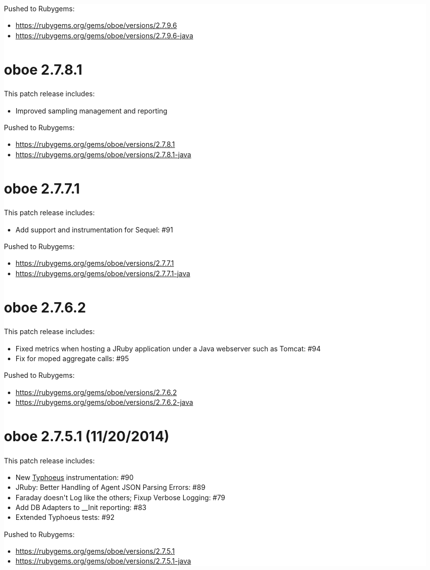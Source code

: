 Pushed to Rubygems:

- https://rubygems.org/gems/oboe/versions/2.7.9.6
- https://rubygems.org/gems/oboe/versions/2.7.9.6-java

# oboe 2.7.8.1

This patch release includes:

* Improved sampling management and reporting

Pushed to Rubygems:

- https://rubygems.org/gems/oboe/versions/2.7.8.1
- https://rubygems.org/gems/oboe/versions/2.7.8.1-java


# oboe 2.7.7.1

This patch release includes:

* Add support and instrumentation for Sequel: #91

Pushed to Rubygems:

- https://rubygems.org/gems/oboe/versions/2.7.7.1
- https://rubygems.org/gems/oboe/versions/2.7.7.1-java

# oboe 2.7.6.2

This patch release includes:

* Fixed metrics when hosting a JRuby application under a Java webserver such as Tomcat: #94
* Fix for moped aggregate calls: #95

Pushed to Rubygems:

- https://rubygems.org/gems/oboe/versions/2.7.6.2
- https://rubygems.org/gems/oboe/versions/2.7.6.2-java

# oboe 2.7.5.1 (11/20/2014)

This patch release includes:

* New [Typhoeus](https://github.com/typhoeus/typhoeus) instrumentation: #90
* JRuby: Better Handling of Agent JSON Parsing Errors: #89
* Faraday doesn't Log like the others; Fixup Verbose Logging: #79
* Add DB Adapters to __Init reporting: #83
* Extended Typhoeus tests: #92

Pushed to Rubygems:

- https://rubygems.org/gems/oboe/versions/2.7.5.1
- https://rubygems.org/gems/oboe/versions/2.7.5.1-java
